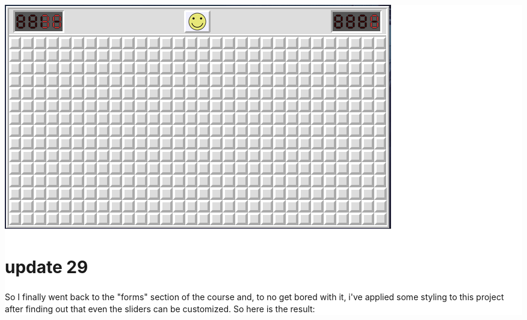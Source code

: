 ![gif](./media/READMEmd/progress25.gif)

# update 29

So I finally went back to the "forms" section of the course and, to no get bored with it, i've applied some styling to this project after finding out that even the sliders can be customized. So here is the result:
